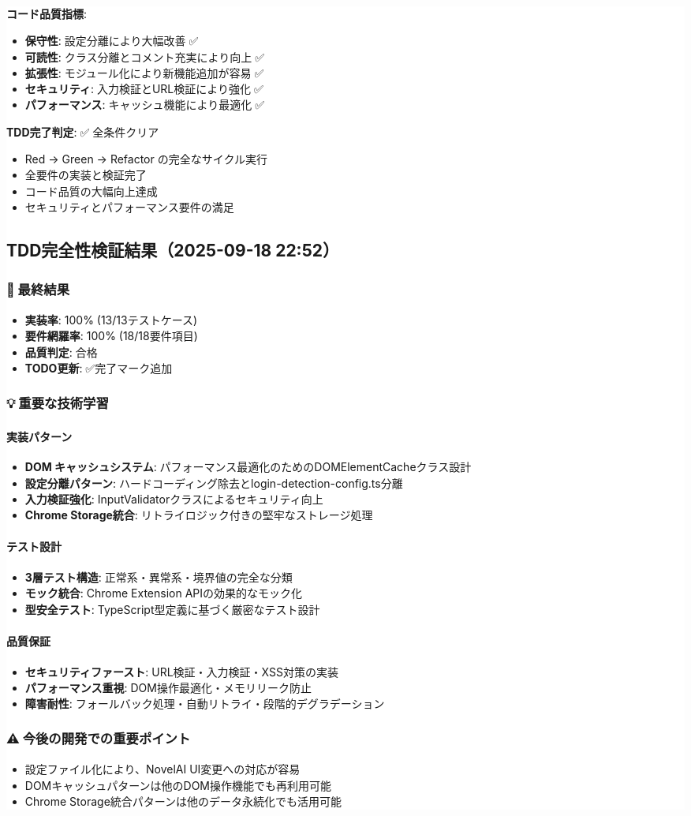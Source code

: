 **コード品質指標**:
- **保守性**: 設定分離により大幅改善 ✅
- **可読性**: クラス分離とコメント充実により向上 ✅
- **拡張性**: モジュール化により新機能追加が容易 ✅
- **セキュリティ**: 入力検証とURL検証により強化 ✅
- **パフォーマンス**: キャッシュ機能により最適化 ✅

**TDD完了判定**: ✅ 全条件クリア
- Red → Green → Refactor の完全なサイクル実行
- 全要件の実装と検証完了
- コード品質の大幅向上達成
- セキュリティとパフォーマンス要件の満足

## TDD完全性検証結果（2025-09-18 22:52）

### 🎯 最終結果
- **実装率**: 100% (13/13テストケース)
- **要件網羅率**: 100% (18/18要件項目)
- **品質判定**: 合格
- **TODO更新**: ✅完了マーク追加

### 💡 重要な技術学習

#### 実装パターン
- **DOM キャッシュシステム**: パフォーマンス最適化のためのDOMElementCacheクラス設計
- **設定分離パターン**: ハードコーディング除去とlogin-detection-config.ts分離
- **入力検証強化**: InputValidatorクラスによるセキュリティ向上
- **Chrome Storage統合**: リトライロジック付きの堅牢なストレージ処理

#### テスト設計
- **3層テスト構造**: 正常系・異常系・境界値の完全な分類
- **モック統合**: Chrome Extension APIの効果的なモック化
- **型安全テスト**: TypeScript型定義に基づく厳密なテスト設計

#### 品質保証
- **セキュリティファースト**: URL検証・入力検証・XSS対策の実装
- **パフォーマンス重視**: DOM操作最適化・メモリリーク防止
- **障害耐性**: フォールバック処理・自動リトライ・段階的デグラデーション

### ⚠️ 今後の開発での重要ポイント
- 設定ファイル化により、NovelAI UI変更への対応が容易
- DOMキャッシュパターンは他のDOM操作機能でも再利用可能
- Chrome Storage統合パターンは他のデータ永続化でも活用可能